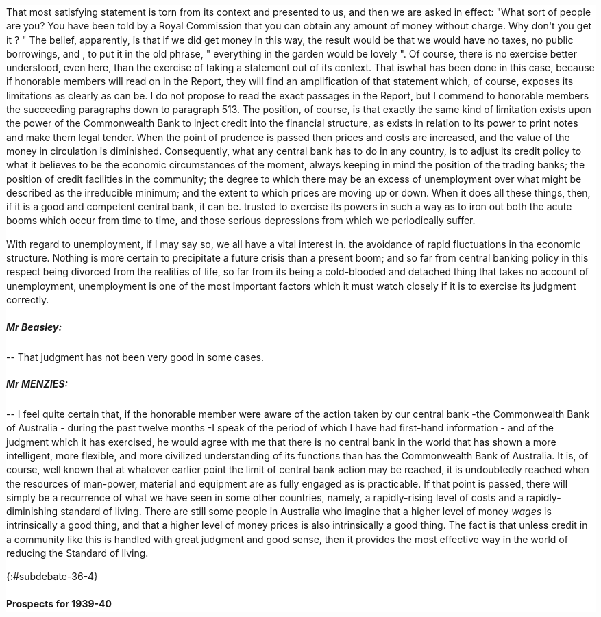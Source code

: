 That most satisfying statement is torn from its context and presented to us, and then we are asked in effect: "What sort of people are you? You have been told by a Royal Commission that you can obtain any amount of money without charge. Why don't you get it ? " The belief, apparently, is that if we did get money in this way, the result would be that we would have no taxes, no public borrowings, and , to put it in the old phrase, " everything in the garden would be lovely ". Of course, there is no exercise better understood, even here, than the exercise of taking a statement out of its context. That iswhat has been done in this case, because if honorable members will read on in the Report, they will find an amplification of that statement which, of course, exposes its limitations as clearly as can be. I do not propose to read the exact passages in the Report, but I commend to honorable members the succeeding paragraphs down to paragraph 513. The position, of course, is that exactly the same kind of limitation exists upon the power of the Commonwealth Bank to inject credit into the financial structure, as exists in relation to its power to print notes and make them legal tender. When the point of prudence is passed then prices and costs are increased, and the value of the money in circulation is diminished. Consequently, what any central bank has to do in any country, is to adjust its credit policy to what it believes to be the economic circumstances of the moment, always keeping in mind the position of the trading banks; the position of credit facilities in the community; the degree to which there may be an excess of unemployment over what might be described as the irreducible minimum; and the extent to which prices are moving up or down. When it does all these things, then, if it is a good and competent central bank, it can be. trusted to exercise its powers in such a way as to iron out both the acute booms which occur from time to time, and those serious depressions from which we periodically suffer. 

With regard to unemployment, if I may say so, we all have a vital interest in. the avoidance of rapid fluctuations in tha economic structure. Nothing is more certain to precipitate a future crisis than a present boom; and  so  far from central banking policy in this respect being divorced from the realities of life, so far from its being a cold-blooded and detached thing that takes no account of unemployment, unemployment is one of the most important factors which it must watch closely if it is to exercise its judgment correctly. 

##### Mr Beasley:

--  That judgment has not  been  very good in some cases. 

##### Mr MENZIES:

-- I feel quite certain  that,  if the honorable member were aware  of  the action taken by our central bank  -the  Commonwealth Bank of Australia - during the past twelve months -I speak of the period of which I have had  first-hand  information - and of the judgment which it has exercised, he would agree with me that there is no central bank in the world that has shown a more intelligent, more flexible, and more civilized understanding of its functions than has the Commonwealth Bank  of  Australia. It  is,  of course,  well known  that at whatever  earlier point the  limit of central bank action  may  be reached, it is undoubtedly reached when  the  resources of man-power, material  and  equipment are as fully engaged as is practicable. If that point is passed, there will simply be a recurrence of what we have seen in some other countries, namely, a rapidly-rising level of costs and a rapidly-diminishing standard of living. There are still some people in Australia who imagine that a higher level of money  *wages*  is intrinsically a good thing, and that a higher level of money prices is also intrinsically a good thing. The fact is  that  unless credit in a community like  this  is handled with  great  judgment  and  good sense, then it provides the most effective way in the  world  of reducing the  Standard  of living. 

{:#subdebate-36-4}
#### Prospects for 1939-40
